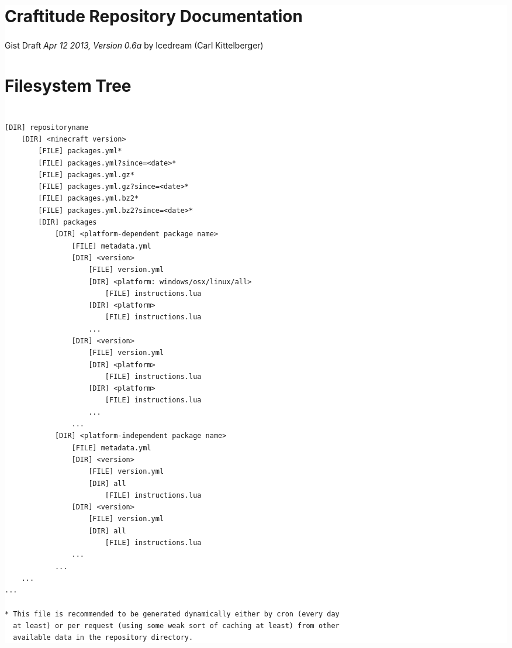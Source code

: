 ﻿# Craftitude Repository Documentation
Gist Draft *Apr 12 2013, Version 0.6a*
by Icedream (Carl Kittelberger)

Filesystem Tree
===============

```

[DIR] repositoryname
	[DIR] <minecraft version>
		[FILE] packages.yml*
		[FILE] packages.yml?since=<date>*
		[FILE] packages.yml.gz*
		[FILE] packages.yml.gz?since=<date>*
		[FILE] packages.yml.bz2*
		[FILE] packages.yml.bz2?since=<date>*
		[DIR] packages
			[DIR] <platform-dependent package name>
				[FILE] metadata.yml
				[DIR] <version>
					[FILE] version.yml
					[DIR] <platform: windows/osx/linux/all>
						[FILE] instructions.lua
					[DIR] <platform>
						[FILE] instructions.lua
					...
				[DIR] <version>
					[FILE] version.yml
					[DIR] <platform>
						[FILE] instructions.lua
					[DIR] <platform>
						[FILE] instructions.lua
					...
				...
			[DIR] <platform-independent package name>
				[FILE] metadata.yml
				[DIR] <version>
					[FILE] version.yml
					[DIR] all
						[FILE] instructions.lua
				[DIR] <version>
					[FILE] version.yml
					[DIR] all
						[FILE] instructions.lua
				...
			...
	...
...

* This file is recommended to be generated dynamically either by cron (every day
  at least) or per request (using some weak sort of caching at least) from other
  available data in the repository directory.

```
